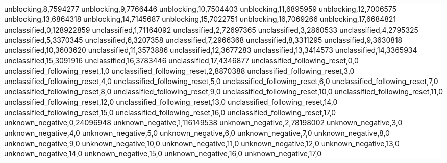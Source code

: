 unblocking,8,7594277
unblocking,9,7766446
unblocking,10,7504403
unblocking,11,6895959
unblocking,12,7006575
unblocking,13,6864318
unblocking,14,7145687
unblocking,15,7022751
unblocking,16,7069266
unblocking,17,6684821
unclassified,0,128922859
unclassified,1,71164092
unclassified,2,72697365
unclassified,3,2860533
unclassified,4,2795325
unclassified,5,3370345
unclassified,6,3207358
unclassified,7,2966368
unclassified,8,3311295
unclassified,9,3630818
unclassified,10,3603620
unclassified,11,3573886
unclassified,12,3677283
unclassified,13,3414573
unclassified,14,3365934
unclassified,15,3091916
unclassified,16,3783446
unclassified,17,4346877
unclassified_following_reset,0,0
unclassified_following_reset,1,0
unclassified_following_reset,2,8870388
unclassified_following_reset,3,0
unclassified_following_reset,4,0
unclassified_following_reset,5,0
unclassified_following_reset,6,0
unclassified_following_reset,7,0
unclassified_following_reset,8,0
unclassified_following_reset,9,0
unclassified_following_reset,10,0
unclassified_following_reset,11,0
unclassified_following_reset,12,0
unclassified_following_reset,13,0
unclassified_following_reset,14,0
unclassified_following_reset,15,0
unclassified_following_reset,16,0
unclassified_following_reset,17,0
unknown_negative,0,24096948
unknown_negative,1,116149538
unknown_negative,2,78198002
unknown_negative,3,0
unknown_negative,4,0
unknown_negative,5,0
unknown_negative,6,0
unknown_negative,7,0
unknown_negative,8,0
unknown_negative,9,0
unknown_negative,10,0
unknown_negative,11,0
unknown_negative,12,0
unknown_negative,13,0
unknown_negative,14,0
unknown_negative,15,0
unknown_negative,16,0
unknown_negative,17,0